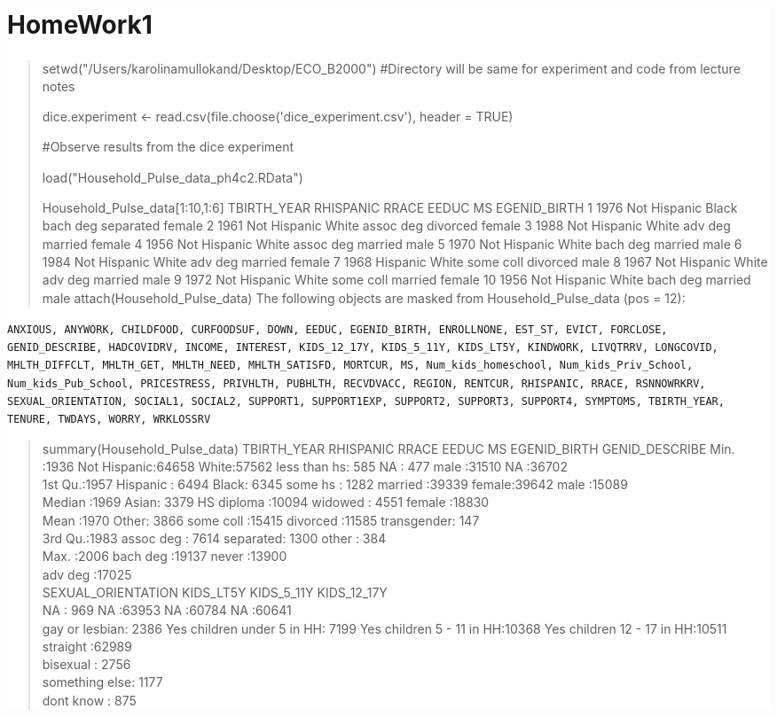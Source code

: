 # HomeWork1
> setwd("/Users/karolinamullokand/Desktop/ECO_B2000")
> #Directory will be same for experiment and code from lecture notes
> 
> dice.experiment <- read.csv(file.choose('dice_experiment.csv'), header = TRUE)
> 
> #Observe results from the dice experiment
> 
> 
> load("Household_Pulse_data_ph4c2.RData")
> 
> Household_Pulse_data[1:10,1:6]
   TBIRTH_YEAR    RHISPANIC RRACE     EEDUC        MS EGENID_BIRTH
1         1976 Not Hispanic Black  bach deg separated       female
2         1961 Not Hispanic White assoc deg  divorced       female
3         1988 Not Hispanic White   adv deg   married       female
4         1956 Not Hispanic White assoc deg   married         male
5         1970 Not Hispanic White  bach deg   married         male
6         1984 Not Hispanic White   adv deg   married       female
7         1968     Hispanic White some coll  divorced         male
8         1967 Not Hispanic White   adv deg   married         male
9         1972 Not Hispanic White some coll   married       female
10        1956 Not Hispanic White  bach deg   married         male
> attach(Household_Pulse_data)
The following objects are masked from Household_Pulse_data (pos = 12):

    ANXIOUS, ANYWORK, CHILDFOOD, CURFOODSUF, DOWN, EEDUC, EGENID_BIRTH, ENROLLNONE, EST_ST, EVICT, FORCLOSE,
    GENID_DESCRIBE, HADCOVIDRV, INCOME, INTEREST, KIDS_12_17Y, KIDS_5_11Y, KIDS_LT5Y, KINDWORK, LIVQTRRV, LONGCOVID,
    MHLTH_DIFFCLT, MHLTH_GET, MHLTH_NEED, MHLTH_SATISFD, MORTCUR, MS, Num_kids_homeschool, Num_kids_Priv_School,
    Num_kids_Pub_School, PRICESTRESS, PRIVHLTH, PUBHLTH, RECVDVACC, REGION, RENTCUR, RHISPANIC, RRACE, RSNNOWRKRV,
    SEXUAL_ORIENTATION, SOCIAL1, SOCIAL2, SUPPORT1, SUPPORT1EXP, SUPPORT2, SUPPORT3, SUPPORT4, SYMPTOMS, TBIRTH_YEAR,
    TENURE, TWDAYS, WORRY, WRKLOSSRV

> summary(Household_Pulse_data)
  TBIRTH_YEAR          RHISPANIC       RRACE                EEDUC               MS        EGENID_BIRTH       GENID_DESCRIBE 
 Min.   :1936   Not Hispanic:64658   White:57562   less than hs:  585   NA       :  477   male  :31510   NA         :36702  
 1st Qu.:1957   Hispanic    : 6494   Black: 6345   some hs     : 1282   married  :39339   female:39642   male       :15089  
 Median :1969                        Asian: 3379   HS diploma  :10094   widowed  : 4551                  female     :18830  
 Mean   :1970                        Other: 3866   some coll   :15415   divorced :11585                  transgender:  147  
 3rd Qu.:1983                                      assoc deg   : 7614   separated: 1300                  other      :  384  
 Max.   :2006                                      bach deg    :19137   never    :13900                                     
                                                   adv deg     :17025                                                       
      SEXUAL_ORIENTATION                      KIDS_LT5Y                         KIDS_5_11Y                        KIDS_12_17Y   
 NA            :  969    NA                        :63953   NA                       :60784   NA                        :60641  
 gay or lesbian: 2386    Yes children under 5 in HH: 7199   Yes children 5 - 11 in HH:10368   Yes children 12 - 17 in HH:10511  
 straight      :62989                                                                                                           
 bisexual      : 2756                                                                                                           
 something else: 1177                                                                                                           
 dont know     :  875                                                                                                           